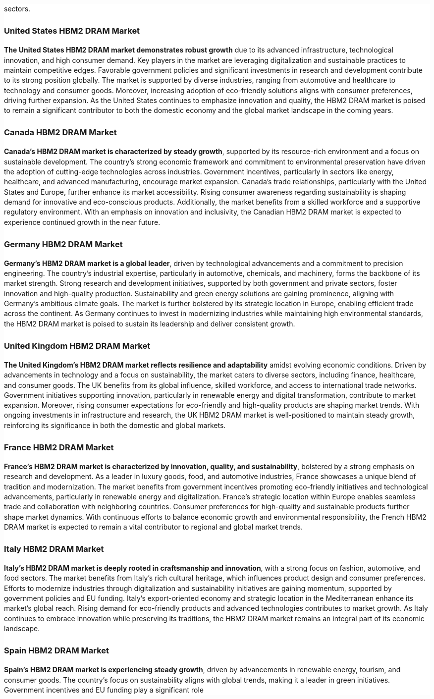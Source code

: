 sectors.</span></em></p></blockquote><h3><strong>United States HBM2 DRAM Market</strong></h3><p><strong>The United States HBM2 DRAM market demonstrates robust growth</strong> due to its advanced infrastructure, technological innovation, and high consumer demand. Key players in the market are leveraging digitalization and sustainable practices to maintain competitive edges. Favorable government policies and significant investments in research and development contribute to its strong position globally. The market is supported by diverse industries, ranging from automotive and healthcare to technology and consumer goods. Moreover, increasing adoption of eco-friendly solutions aligns with consumer preferences, driving further expansion. As the United States continues to emphasize innovation and quality, the HBM2 DRAM market is poised to remain a significant contributor to both the domestic economy and the global market landscape in the coming years.</p><h3><strong>Canada HBM2 DRAM Market</strong></h3><p><strong>Canada&rsquo;s HBM2 DRAM market is characterized by steady growth</strong>, supported by its resource-rich environment and a focus on sustainable development. The country&rsquo;s strong economic framework and commitment to environmental preservation have driven the adoption of cutting-edge technologies across industries. Government incentives, particularly in sectors like energy, healthcare, and advanced manufacturing, encourage market expansion. Canada&rsquo;s trade relationships, particularly with the United States and Europe, further enhance its market accessibility. Rising consumer awareness regarding sustainability is shaping demand for innovative and eco-conscious products. Additionally, the market benefits from a skilled workforce and a supportive regulatory environment. With an emphasis on innovation and inclusivity, the Canadian HBM2 DRAM market is expected to experience continued growth in the near future.</p><h3><strong>Germany HBM2 DRAM Market</strong></h3><p><strong>Germany&rsquo;s HBM2 DRAM market is a global leader</strong>, driven by technological advancements and a commitment to precision engineering. The country&rsquo;s industrial expertise, particularly in automotive, chemicals, and machinery, forms the backbone of its market strength. Strong research and development initiatives, supported by both government and private sectors, foster innovation and high-quality production. Sustainability and green energy solutions are gaining prominence, aligning with Germany&rsquo;s ambitious climate goals. The market is further bolstered by its strategic location in Europe, enabling efficient trade across the continent. As Germany continues to invest in modernizing industries while maintaining high environmental standards, the HBM2 DRAM market is poised to sustain its leadership and deliver consistent growth.</p><h3><strong>United Kingdom HBM2 DRAM Market</strong></h3><p><strong>The United Kingdom&rsquo;s HBM2 DRAM market reflects resilience and adaptability</strong> amidst evolving economic conditions. Driven by advancements in technology and a focus on sustainability, the market caters to diverse sectors, including finance, healthcare, and consumer goods. The UK benefits from its global influence, skilled workforce, and access to international trade networks. Government initiatives supporting innovation, particularly in renewable energy and digital transformation, contribute to market expansion. Moreover, rising consumer expectations for eco-friendly and high-quality products are shaping market trends. With ongoing investments in infrastructure and research, the UK HBM2 DRAM market is well-positioned to maintain steady growth, reinforcing its significance in both the domestic and global markets.</p><h3><strong>France HBM2 DRAM Market</strong></h3><p><strong>France&rsquo;s HBM2 DRAM market is characterized by innovation, quality, and sustainability</strong>, bolstered by a strong emphasis on research and development. As a leader in luxury goods, food, and automotive industries, France showcases a unique blend of tradition and modernization. The market benefits from government incentives promoting eco-friendly initiatives and technological advancements, particularly in renewable energy and digitalization. France&rsquo;s strategic location within Europe enables seamless trade and collaboration with neighboring countries. Consumer preferences for high-quality and sustainable products further shape market dynamics. With continuous efforts to balance economic growth and environmental responsibility, the French HBM2 DRAM market is expected to remain a vital contributor to regional and global market trends.</p><h3><strong>Italy HBM2 DRAM Market</strong></h3><p><strong>Italy&rsquo;s HBM2 DRAM market is deeply rooted in craftsmanship and innovation</strong>, with a strong focus on fashion, automotive, and food sectors. The market benefits from Italy&rsquo;s rich cultural heritage, which influences product design and consumer preferences. Efforts to modernize industries through digitalization and sustainability initiatives are gaining momentum, supported by government policies and EU funding. Italy&rsquo;s export-oriented economy and strategic location in the Mediterranean enhance its market&rsquo;s global reach. Rising demand for eco-friendly products and advanced technologies contributes to market growth. As Italy continues to embrace innovation while preserving its traditions, the HBM2 DRAM market remains an integral part of its economic landscape.</p><h3><strong>Spain HBM2 DRAM Market</strong></h3><p><strong>Spain&rsquo;s HBM2 DRAM market is experiencing steady growth</strong>, driven by advancements in renewable energy, tourism, and consumer goods. The country&rsquo;s focus on sustainability aligns with global trends, making it a leader in green initiatives. Government incentives and EU funding play a significant role